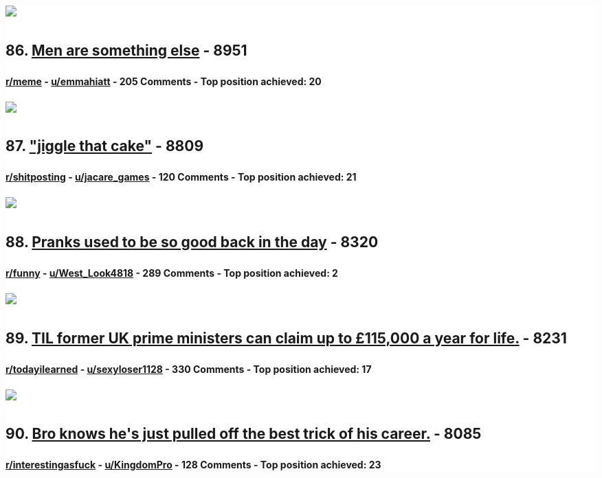 <a href="https://i.redd.it/4dl0p53zjxad1.jpeg"><img src="https://a.thumbs.redditmedia.com/nZCi8pVBiL8chGqved2uRwxgHEmqjdIZYcOFN9_wmV4.jpg"></img></a>

## 86. [Men are something else](http://reddit.com/r/meme/comments/1dwvrz2/men_are_something_else/) - 8951
#### [r/meme](http://reddit.com/r/meme) - [u/emmahiatt](http://reddit.com/u/emmahiatt) - 205 Comments - Top position achieved: 20

<a href="https://i.redd.it/yhp6guipvxad1.jpeg"><img src="https://b.thumbs.redditmedia.com/lvl-JTyObG4G11qDMwbEF9WzshQcuZzGNp85vEvGIAQ.jpg"></img></a>

## 87. ["jiggle that cake"](http://reddit.com/r/shitposting/comments/1dwp393/jiggle_that_cake/) - 8809
#### [r/shitposting](http://reddit.com/r/shitposting) - [u/jacare_games](http://reddit.com/u/jacare_games) - 120 Comments - Top position achieved: 21

<a href="https://v.redd.it/h0qiaq9ncwad1"><img src="https://external-preview.redd.it/NHJxaHVwMm5jd2FkMbr-bqWENFbISfWi-hRfSvd-9EekrBPWtOP9kgKASsDl.png?width=140&amp;height=140&amp;crop=140:140,smart&amp;format=jpg&amp;v=enabled&amp;lthumb=true&amp;s=af02c5bce4ae27830c5ff228714f74fb77ed00dd"></img></a>

## 88. [Pranks used to be so good back in the day](http://reddit.com/r/funny/comments/1dwqo5s/pranks_used_to_be_so_good_back_in_the_day/) - 8320
#### [r/funny](http://reddit.com/r/funny) - [u/West_Look4818](http://reddit.com/u/West_Look4818) - 289 Comments - Top position achieved: 2

<a href="https://v.redd.it/p9va25udqwad1"><img src="https://external-preview.redd.it/bmdmbDgzb2Rxd2FkMYgwZR_0LgaCLCrrZWft_HXqH_zKmnIotDdrQdAjOH97.png?width=140&amp;height=140&amp;crop=140:140,smart&amp;format=jpg&amp;v=enabled&amp;lthumb=true&amp;s=1a2ea1a1baef2f15c7aaa868e1574e1e77bd92c3"></img></a>

## 89. [TIL former UK prime ministers can claim up to £115,000 a year for life.](http://reddit.com/r/todayilearned/comments/1dws81a/til_former_uk_prime_ministers_can_claim_up_to/) - 8231
#### [r/todayilearned](http://reddit.com/r/todayilearned) - [u/sexyloser1128](http://reddit.com/u/sexyloser1128) - 330 Comments - Top position achieved: 17

<a href="https://www.instituteforgovernment.org.uk/explainer/former-prime-ministers-support"><img src="https://b.thumbs.redditmedia.com/JhKsS0EBdBnrSXZuTxElRPMhqeK6MPBZXDLwQXVQmfo.jpg"></img></a>

## 90. [Bro knows he's just pulled off the best trick of his career.](http://reddit.com/r/interestingasfuck/comments/1dwd8j8/bro_knows_hes_just_pulled_off_the_best_trick_of/) - 8085
#### [r/interestingasfuck](http://reddit.com/r/interestingasfuck) - [u/KingdomPro](http://reddit.com/u/KingdomPro) - 128 Comments - Top position achieved: 23
